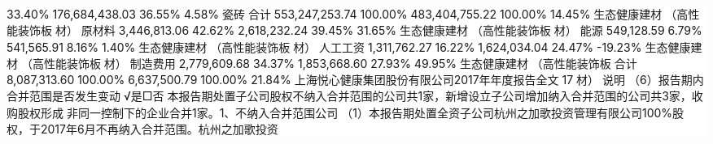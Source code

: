 33.40%
176,684,438.03
36.55%
4.58%
瓷砖
合计
553,247,253.74
100.00%
483,404,755.22
100.00%
14.45%
生态健康建材
（高性能装饰板
材）
原材料
3,446,813.06
42.62%
2,618,232.24
39.45%
31.65%
生态健康建材
（高性能装饰板
材）
能源
549,128.59
6.79%
541,565.91
8.16%
1.40%
生态健康建材
（高性能装饰板
材）
人工工资
1,311,762.27
16.22%
1,624,034.04
24.47%
-19.23%
生态健康建材
（高性能装饰板
材）
制造费用
2,779,609.68
34.37%
1,853,668.60
27.93%
49.95%
生态健康建材
（高性能装饰板
合计
8,087,313.60
100.00%
6,637,500.79
100.00%
21.84%
上海悦心健康集团股份有限公司2017年年度报告全文
17
材）
说明
（6）报告期内合并范围是否发生变动
√是□否
本报告期处置子公司股权不纳入合并范围的公司共1家，新增设立子公司增加纳入合并范围的公司共3家，收购股权形成
非同一控制下的企业合并1家。1、不纳入合并范围公司
（1）本报告期处置全资子公司杭州之加歌投资管理有限公司100%股权，于2017年6月不再纳入合并范围。杭州之加歌投资